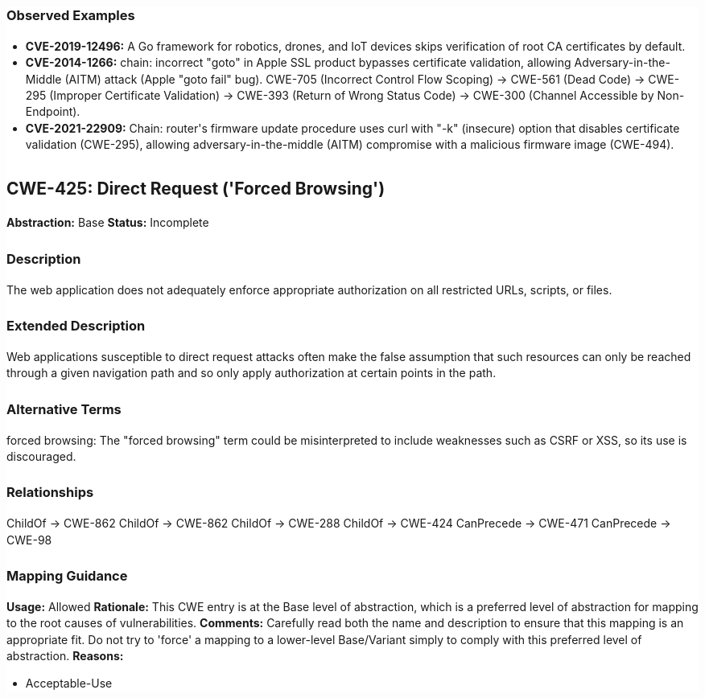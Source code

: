 

### Observed Examples
- **CVE-2019-12496:** A Go framework for robotics, drones, and IoT devices skips verification of root CA certificates by default.
- **CVE-2014-1266:** chain: incorrect "goto" in Apple SSL product bypasses certificate validation, allowing Adversary-in-the-Middle (AITM) attack (Apple "goto fail" bug). CWE-705 (Incorrect Control Flow Scoping) -> CWE-561 (Dead Code) -> CWE-295 (Improper Certificate Validation) -> CWE-393 (Return of Wrong Status Code) -> CWE-300 (Channel Accessible by Non-Endpoint).
- **CVE-2021-22909:** Chain: router's firmware update procedure uses curl with "-k" (insecure) option that disables certificate validation (CWE-295), allowing adversary-in-the-middle (AITM) compromise with a malicious firmware image (CWE-494).




## CWE-425: Direct Request ('Forced Browsing')
**Abstraction:** Base
**Status:** Incomplete

### Description
The web application does not adequately enforce appropriate authorization on all restricted URLs, scripts, or files.

### Extended Description
Web applications susceptible to direct request attacks often make the false assumption that such resources can only be reached through a given navigation path and so only apply authorization at certain points in the path.

### Alternative Terms
forced browsing: The "forced browsing" term could be misinterpreted to include weaknesses such as CSRF or XSS, so its use is discouraged.

### Relationships
ChildOf -> CWE-862
ChildOf -> CWE-862
ChildOf -> CWE-288
ChildOf -> CWE-424
CanPrecede -> CWE-471
CanPrecede -> CWE-98

### Mapping Guidance
**Usage:** Allowed
**Rationale:** This CWE entry is at the Base level of abstraction, which is a preferred level of abstraction for mapping to the root causes of vulnerabilities.
**Comments:** Carefully read both the name and description to ensure that this mapping is an appropriate fit. Do not try to 'force' a mapping to a lower-level Base/Variant simply to comply with this preferred level of abstraction.
**Reasons:**
- Acceptable-Use
